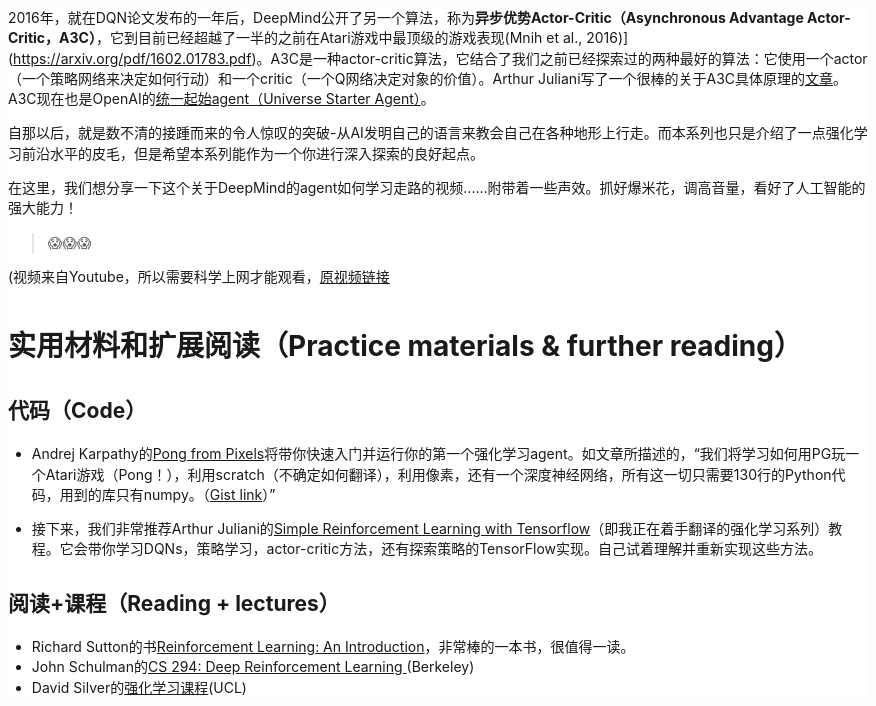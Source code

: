 2016年，就在DQN论文发布的一年后，DeepMind公开了另一个算法，称为**异步优势Actor-Critic（Asynchronous Advantage Actor-Critic，A3C）**，它到目前已经超越了一半的之前在Atari游戏中最顶级的游戏表现(Mnih et al., 2016)](https://arxiv.org/pdf/1602.01783.pdf)。A3C是一种actor-critic算法，它结合了我们之前已经探索过的两种最好的算法：它使用一个actor（一个策略网络来决定如何行动）和一个critic（一个Q网络决定对象的价值）。Arthur Juliani写了一个很棒的关于A3C具体原理的[文章](https://medium.com/emergent-future/simple-reinforcement-learning-with-tensorflow-part-8-asynchronous-actor-critic-agents-a3c-c88f72a5e9f2)。A3C现在也是OpenAI的[统一起始agent（Universe Starter Agent）](https://github.com/openai/universe-starter-agent)。

自那以后，就是数不清的接踵而来的令人惊叹的突破-从AI发明自己的语言来教会自己在各种地形上行走。而本系列也只是介绍了一点强化学习前沿水平的皮毛，但是希望本系列能作为一个你进行深入探索的良好起点。

在这里，我们想分享一下这个关于DeepMind的agent如何学习走路的视频......附带着一些声效。抓好爆米花，调高音量，看好了人工智能的强大能力！

<iframe width="700" height="393" src="https://www.youtube.com/embed/itACOKJHYmw" frameborder="0" gesture="media" allow="encrypted-media" allowfullscreen></iframe>

>😱😱😱


(视频来自Youtube，所以需要科学上网才能观看，[原视频链接](https://youtu.be/itACOKJHYmw）)

# 实用材料和扩展阅读（Practice materials & further reading）

## 代码（Code）

- Andrej Karpathy的[Pong from Pixels](http://karpathy.github.io/2016/05/31/rl/)将带你快速入门并运行你的第一个强化学习agent。如文章所描述的，“我们将学习如何用PG玩一个Atari游戏（Pong！），利用scratch（不确定如何翻译），利用像素，还有一个深度神经网络，所有这一切只需要130行的Python代码，用到的库只有numpy。（[Gist link](https://gist.github.com/karpathy/a4166c7fe253700972fcbc77e4ea32c5)）”

- 接下来，我们非常推荐Arthur Juliani的[Simple Reinforcement Learning with Tensorflow](https://medium.com/emergent-future/simple-reinforcement-learning-with-tensorflow-part-0-q-learning-with-tables-and-neural-networks-d195264329d0)（即我正在着手翻译的强化学习系列）教程。它会带你学习DQNs，策略学习，actor-critic方法，还有探索策略的TensorFlow实现。自己试着理解并重新实现这些方法。

## 阅读+课程（Reading + lectures）



- Richard Sutton的书[Reinforcement Learning: An Introduction](http://people.inf.elte.hu/lorincz/Files/RL_2006/SuttonBook.pdf)，非常棒的一本书，很值得一读。
- John Schulman的[CS 294: Deep Reinforcement Learning ](http://rll.berkeley.edu/deeprlcourse/)(Berkeley)
- David Silver的[强化学习课程](http://www0.cs.ucl.ac.uk/staff/d.silver/web/Teaching.html)(UCL)


